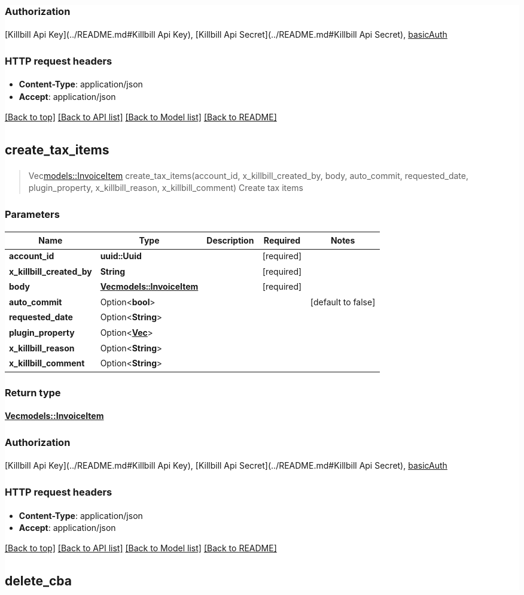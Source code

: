 ### Authorization

[Killbill Api Key](../README.md#Killbill Api Key), [Killbill Api Secret](../README.md#Killbill Api Secret), [basicAuth](../README.md#basicAuth)

### HTTP request headers

- **Content-Type**: application/json
- **Accept**: application/json

[[Back to top]](#) [[Back to API list]](../README.md#documentation-for-api-endpoints) [[Back to Model list]](../README.md#documentation-for-models) [[Back to README]](../README.md)


## create_tax_items

> Vec<models::InvoiceItem> create_tax_items(account_id, x_killbill_created_by, body, auto_commit, requested_date, plugin_property, x_killbill_reason, x_killbill_comment)
Create tax items

### Parameters


Name | Type | Description  | Required | Notes
------------- | ------------- | ------------- | ------------- | -------------
**account_id** | **uuid::Uuid** |  | [required] |
**x_killbill_created_by** | **String** |  | [required] |
**body** | [**Vec<models::InvoiceItem>**](InvoiceItem.md) |  | [required] |
**auto_commit** | Option<**bool**> |  |  |[default to false]
**requested_date** | Option<**String**> |  |  |
**plugin_property** | Option<[**Vec<String>**](String.md)> |  |  |
**x_killbill_reason** | Option<**String**> |  |  |
**x_killbill_comment** | Option<**String**> |  |  |

### Return type

[**Vec<models::InvoiceItem>**](InvoiceItem.md)

### Authorization

[Killbill Api Key](../README.md#Killbill Api Key), [Killbill Api Secret](../README.md#Killbill Api Secret), [basicAuth](../README.md#basicAuth)

### HTTP request headers

- **Content-Type**: application/json
- **Accept**: application/json

[[Back to top]](#) [[Back to API list]](../README.md#documentation-for-api-endpoints) [[Back to Model list]](../README.md#documentation-for-models) [[Back to README]](../README.md)


## delete_cba
